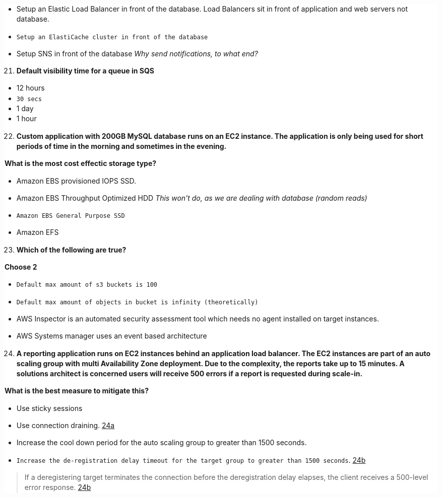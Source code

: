   - Setup an Elastic Load Balancer in front of the database.
  Load Balancers sit in front of application and web servers not database.

  - `Setup an ElastiCache cluster in front of the database`

  - Setup SNS in front of the database
  _Why send notifications, to what end?_

21. __Default visibility time for a queue in SQS__

  - 12 hours
  - `30 secs`
  - 1 day
  - 1 hour

22. __Custom application with 200GB MySQL database runs on an EC2 instance.
The application is only being used for short periods of time in the morning
and sometimes in the evening.__

  __What is the most cost effectic storage type?__

  - Amazon EBS provisioned IOPS SSD.

  - Amazon EBS Throughput Optimized HDD
  _This won't do, as we are dealing with database (random reads)_

  - `Amazon EBS General Purpose SSD`

  - Amazon EFS

23. __Which of the following are true?__

  __Choose 2__

  - `Default max amount of s3 buckets is 100`

  - `Default max amount of objects in bucket is infinity (theoretically)`

  - AWS Inspector is an automated security assessment tool which needs no agent
  installed on target instances.

  - AWS Systems manager uses an event based architecture

24. __A reporting application runs on EC2 instances behind an application load
balancer. The EC2 instances are part of an auto scaling group with multi
Availability Zone deployment. Due to the complexity, the reports take up to
15 minutes. A solutions architect is concerned users will receive 500 errors
if a report is requested during scale-in.__

  __What is the best measure to mitigate this?__

  - Use sticky sessions

  - Use connection draining. [24a](#elb-connection-draining)

  - Increase the cool down period for the auto scaling group to greater than
  1500 seconds.

  - `Increase the de-registration delay timeout for the target group to greater
  than 1500 seconds`. [24b](#target-group-deregistration-delay)
  >If a deregistering target terminates the connection before the deregistration delay elapses, the client receives a 500-level error response. [24b](#target-group-deregistration-delay)
